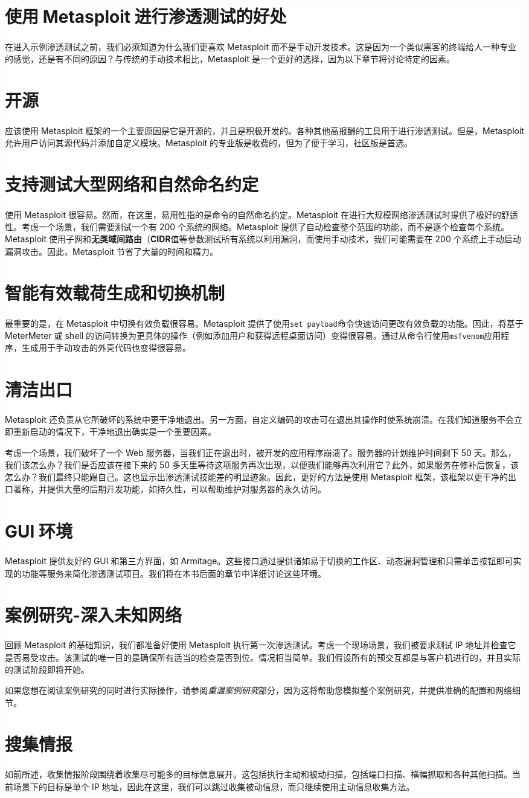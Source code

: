 # 使用 Metasploit 进行渗透测试的好处

在进入示例渗透测试之前，我们必须知道为什么我们更喜欢 Metasploit 而不是手动开发技术。这是因为一个类似黑客的终端给人一种专业的感觉，还是有不同的原因？与传统的手动技术相比，Metasploit 是一个更好的选择，因为以下章节将讨论特定的因素。

# 开源

应该使用 Metasploit 框架的一个主要原因是它是开源的，并且是积极开发的。各种其他高报酬的工具用于进行渗透测试。但是，Metasploit 允许用户访问其源代码并添加自定义模块。Metasploit 的专业版是收费的，但为了便于学习，社区版是首选。

# 支持测试大型网络和自然命名约定

使用 Metasploit 很容易。然而，在这里，易用性指的是命令的自然命名约定。Metasploit 在进行大规模网络渗透测试时提供了极好的舒适性。考虑一个场景，我们需要测试一个有 200 个系统的网络。Metasploit 提供了自动检查整个范围的功能，而不是逐个检查每个系统。Metasploit 使用子网和**无类域间路由**（**CIDR**值等参数测试所有系统以利用漏洞，而使用手动技术，我们可能需要在 200 个系统上手动启动漏洞攻击。因此，Metasploit 节省了大量的时间和精力。

# 智能有效载荷生成和切换机制

最重要的是，在 Metasploit 中切换有效负载很容易。Metasploit 提供了使用`set payload`命令快速访问更改有效负载的功能。因此，将基于 MeterMeter 或 shell 的访问转换为更具体的操作（例如添加用户和获得远程桌面访问）变得很容易。通过从命令行使用`msfvenom`应用程序，生成用于手动攻击的外壳代码也变得很容易。

# 清洁出口

Metasploit 还负责从它所破坏的系统中更干净地退出。另一方面，自定义编码的攻击可在退出其操作时使系统崩溃。在我们知道服务不会立即重新启动的情况下，干净地退出确实是一个重要因素。

考虑一个场景，我们破坏了一个 Web 服务器，当我们正在退出时，被开发的应用程序崩溃了。服务器的计划维护时间剩下 50 天。那么，我们该怎么办？我们是否应该在接下来的 50 多天里等待这项服务再次出现，以便我们能够再次利用它？此外，如果服务在修补后恢复，该怎么办？我们最终只能踢自己。这也显示出渗透测试技能差的明显迹象。因此，更好的方法是使用 Metasploit 框架，该框架以更干净的出口著称，并提供大量的后期开发功能，如持久性，可以帮助维护对服务器的永久访问。

# GUI 环境

Metasploit 提供友好的 GUI 和第三方界面，如 Armitage。这些接口通过提供诸如易于切换的工作区、动态漏洞管理和只需单击按钮即可实现的功能等服务来简化渗透测试项目。我们将在本书后面的章节中详细讨论这些环境。

# 案例研究-深入未知网络

回顾 Metasploit 的基础知识，我们都准备好使用 Metasploit 执行第一次渗透测试。考虑一个现场场景，我们被要求测试 IP 地址并检查它是否易受攻击。该测试的唯一目的是确保所有适当的检查是否到位。情况相当简单。我们假设所有的预交互都是与客户机进行的，并且实际的测试阶段即将开始。

如果您想在阅读案例研究的同时进行实际操作，请参阅*重温案例研究*部分，因为这将帮助您模拟整个案例研究，并提供准确的配置和网络细节。

# 搜集情报

如前所述，收集情报阶段围绕着收集尽可能多的目标信息展开。这包括执行主动和被动扫描，包括端口扫描、横幅抓取和各种其他扫描。当前场景下的目标是单个 IP 地址，因此在这里，我们可以跳过收集被动信息，而只继续使用主动信息收集方法。
